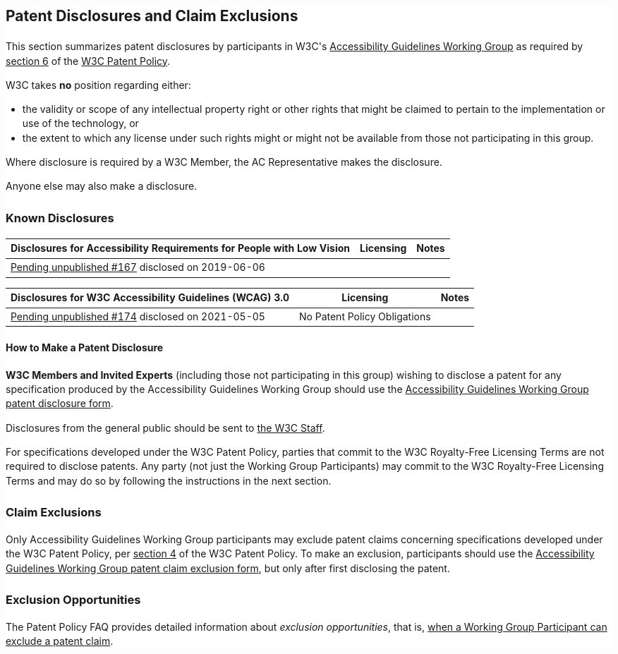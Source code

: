Patent Disclosures and Claim Exclusions
---------------------------------------

This section summarizes patent disclosures by participants in W3C's [Accessibility Guidelines Working Group](/groups/wg/ag/) as required by [section 6](/Consortium/Patent-Policy/#sec-Disclosure) of the [W3C Patent Policy](/Consortium/Patent-Policy/).

W3C takes **no** position regarding either:

-   the validity or scope of any intellectual property right or other rights that might be claimed to pertain to the implementation or use of the technology, or
-   the extent to which any license under such rights might or might not be available from those not participating in this group.

Where disclosure is required by a W3C Member, the AC Representative makes the disclosure.

Anyone else may also make a disclosure.

### Known Disclosures

<table><thead><tr class="header"><th>Disclosures for Accessibility Requirements for People with Low Vision</th><th>Licensing</th><th>Notes</th></tr></thead><tbody><tr class="odd"><td><span id="p167"></span> <a href="/2004/01/pp-impl/patents/167">Pending unpublished #167</a> disclosed on 2019-06-06</td><td></td><td></td></tr></tbody></table>

<table><thead><tr class="header"><th>Disclosures for W3C Accessibility Guidelines (WCAG) 3.0</th><th>Licensing</th><th>Notes</th></tr></thead><tbody><tr class="odd"><td><span id="p174"></span> <a href="/2004/01/pp-impl/patents/174">Pending unpublished #174</a> disclosed on 2021-05-05</td><td>No Patent Policy Obligations</td><td></td></tr></tbody></table>

#### How to Make a Patent Disclosure

**W3C Members and Invited Experts** (including those not participating in this group) wishing to disclose a patent for any specification produced by the Accessibility Guidelines Working Group should use the [Accessibility Guidelines Working Group patent disclosure form](/2004/01/pp-impl/35422/disclose).

Disclosures from the general public should be sent to [the W3C Staff](mailto:cooper@w3.org,shawn@w3.org,ran@w3.org,patent-issues@w3.org).

For specifications developed under the W3C Patent Policy, parties that commit to the W3C Royalty-Free Licensing Terms are not required to disclose patents. Any party (not just the Working Group Participants) may commit to the W3C Royalty-Free Licensing Terms and may do so by following the instructions in the next section.

### Claim Exclusions

Only Accessibility Guidelines Working Group participants may exclude patent claims concerning specifications developed under the W3C Patent Policy, per [section 4](/Consortium/Patent-Policy/#sec-Exclusion) of the W3C Patent Policy. To make an exclusion, participants should use the [Accessibility Guidelines Working Group patent claim exclusion form](/2004/01/pp-impl/35422/exclude), but only after first disclosing the patent.

### Exclusion Opportunities

The Patent Policy FAQ provides detailed information about *exclusion opportunities*, that is, [when a Working Group Participant can exclude a patent claim](/2003/12/22-pp-faq.html#exclusion-date).
